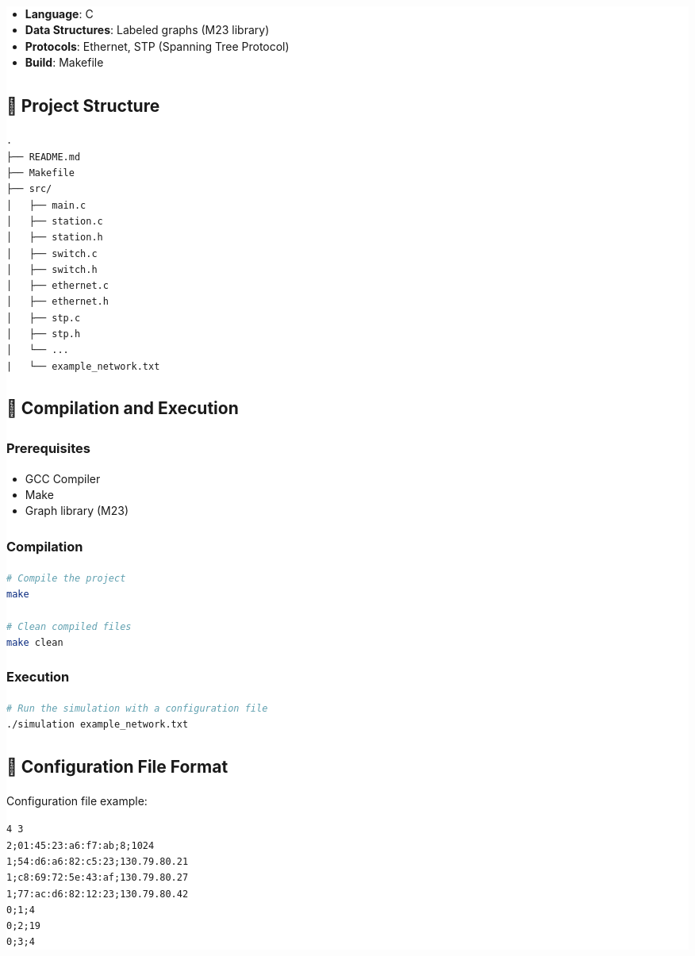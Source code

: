- **Language**: C
- **Data Structures**: Labeled graphs (M23 library)
- **Protocols**: Ethernet, STP (Spanning Tree Protocol)
- **Build**: Makefile

## 📁 Project Structure

```
.
├── README.md
├── Makefile
├── src/
│   ├── main.c
│   ├── station.c
│   ├── station.h
│   ├── switch.c
│   ├── switch.h
│   ├── ethernet.c
│   ├── ethernet.h
│   ├── stp.c
│   ├── stp.h
│   └── ...
|   └── example_network.txt
```

## 🚀 Compilation and Execution

### Prerequisites
- GCC Compiler
- Make
- Graph library (M23)

### Compilation
```bash
# Compile the project
make

# Clean compiled files
make clean
```

### Execution
```bash
# Run the simulation with a configuration file
./simulation example_network.txt
```

## 📝 Configuration File Format

Configuration file example:
```
4 3
2;01:45:23:a6:f7:ab;8;1024
1;54:d6:a6:82:c5:23;130.79.80.21
1;c8:69:72:5e:43:af;130.79.80.27
1;77:ac:d6:82:12:23;130.79.80.42
0;1;4
0;2;19
0;3;4
```
